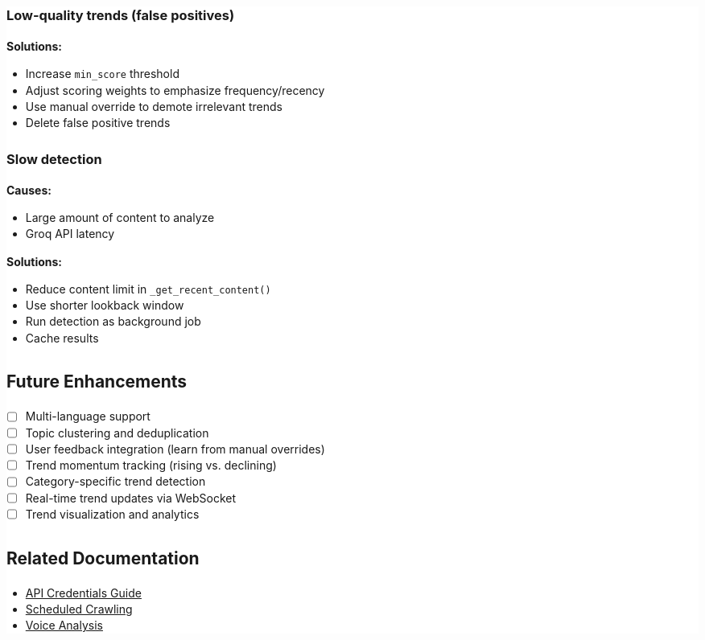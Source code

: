 ### Low-quality trends (false positives)

**Solutions:**
- Increase `min_score` threshold
- Adjust scoring weights to emphasize frequency/recency
- Use manual override to demote irrelevant trends
- Delete false positive trends

### Slow detection

**Causes:**
- Large amount of content to analyze
- Groq API latency

**Solutions:**
- Reduce content limit in `_get_recent_content()`
- Use shorter lookback window
- Run detection as background job
- Cache results

## Future Enhancements

- [ ] Multi-language support
- [ ] Topic clustering and deduplication
- [ ] User feedback integration (learn from manual overrides)
- [ ] Trend momentum tracking (rising vs. declining)
- [ ] Category-specific trend detection
- [ ] Real-time trend updates via WebSocket
- [ ] Trend visualization and analytics

## Related Documentation

- [API Credentials Guide](./API_CREDENTIALS_GUIDE.md)
- [Scheduled Crawling](./SCHEDULED_CRAWLING.md)
- [Voice Analysis](./VOICE_ANALYSIS.md)
